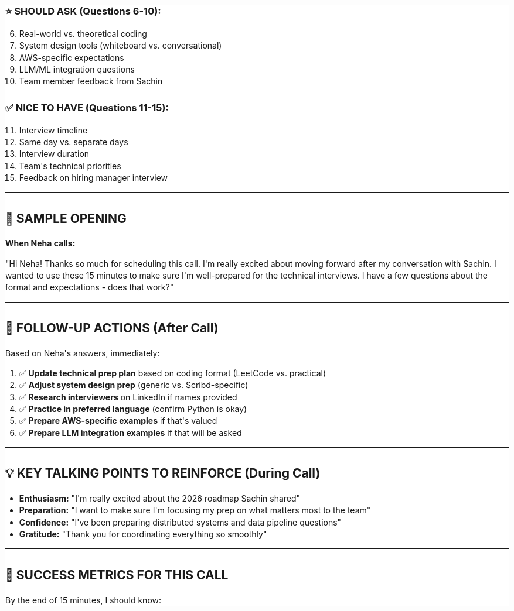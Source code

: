### ⭐ SHOULD ASK (Questions 6-10):
6. Real-world vs. theoretical coding
7. System design tools (whiteboard vs. conversational)
8. AWS-specific expectations
9. LLM/ML integration questions
10. Team member feedback from Sachin

### ✅ NICE TO HAVE (Questions 11-15):
11. Interview timeline
12. Same day vs. separate days
13. Interview duration
14. Team's technical priorities
15. Feedback on hiring manager interview

---

## 🎤 SAMPLE OPENING

**When Neha calls:**

"Hi Neha! Thanks so much for scheduling this call. I'm really excited about moving forward after my conversation with Sachin. I wanted to use these 15 minutes to make sure I'm well-prepared for the technical interviews. I have a few questions about the format and expectations - does that work?"

---

## 📝 FOLLOW-UP ACTIONS (After Call)

Based on Neha's answers, immediately:

1. ✅ **Update technical prep plan** based on coding format (LeetCode vs. practical)
2. ✅ **Adjust system design prep** (generic vs. Scribd-specific)
3. ✅ **Research interviewers** on LinkedIn if names provided
4. ✅ **Practice in preferred language** (confirm Python is okay)
5. ✅ **Prepare AWS-specific examples** if that's valued
6. ✅ **Prepare LLM integration examples** if that will be asked

---

## 💡 KEY TALKING POINTS TO REINFORCE (During Call)

- **Enthusiasm:** "I'm really excited about the 2026 roadmap Sachin shared"
- **Preparation:** "I want to make sure I'm focusing my prep on what matters most to the team"
- **Confidence:** "I've been preparing distributed systems and data pipeline questions"
- **Gratitude:** "Thank you for coordinating everything so smoothly"

---

## 🎯 SUCCESS METRICS FOR THIS CALL

By the end of 15 minutes, I should know:
